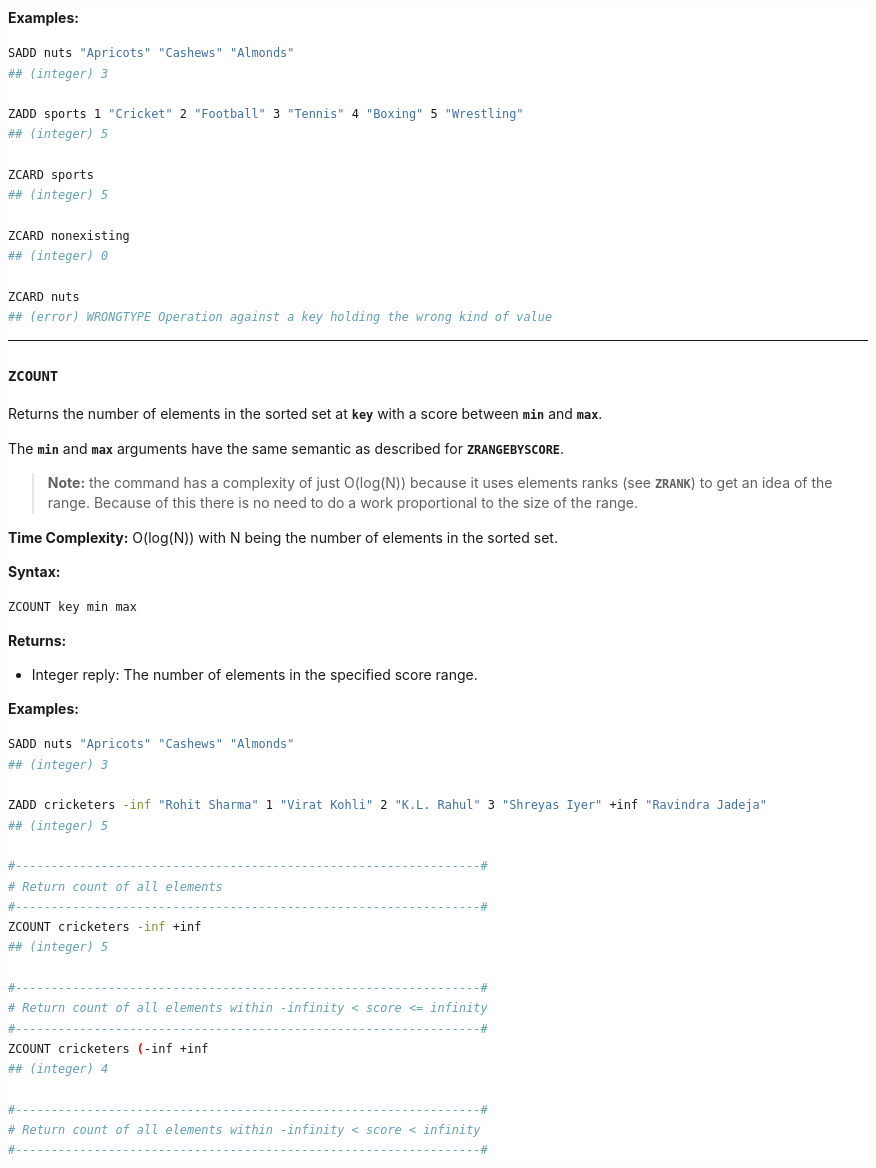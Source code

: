 **Examples:**

```sh
SADD nuts "Apricots" "Cashews" "Almonds"
## (integer) 3

ZADD sports 1 "Cricket" 2 "Football" 3 "Tennis" 4 "Boxing" 5 "Wrestling"
## (integer) 5

ZCARD sports
## (integer) 5

ZCARD nonexisting
## (integer) 0

ZCARD nuts
## (error) WRONGTYPE Operation against a key holding the wrong kind of value
```

---

### `ZCOUNT`

Returns the number of elements in the sorted set at **`key`** with a score between **`min`** and **`max`**.

The **`min`** and **`max`** arguments have the same semantic as described for **`ZRANGEBYSCORE`**.

> **Note:** the command has a complexity of just O(log(N)) because it uses elements ranks (see **`ZRANK`**) to get an idea of the range. Because of this there is no need to do a work proportional to the size of the range.

**Time Complexity:** O(log(N)) with N being the number of elements in the sorted set.

**Syntax:**

```sh
ZCOUNT key min max
```

**Returns:**

- Integer reply: The number of elements in the specified score range.

**Examples:**

```sh
SADD nuts "Apricots" "Cashews" "Almonds"
## (integer) 3

ZADD cricketers -inf "Rohit Sharma" 1 "Virat Kohli" 2 "K.L. Rahul" 3 "Shreyas Iyer" +inf "Ravindra Jadeja"
## (integer) 5

#-----------------------------------------------------------------#
# Return count of all elements
#-----------------------------------------------------------------#
ZCOUNT cricketers -inf +inf
## (integer) 5

#-----------------------------------------------------------------#
# Return count of all elements within -infinity < score <= infinity
#-----------------------------------------------------------------#
ZCOUNT cricketers (-inf +inf
## (integer) 4

#-----------------------------------------------------------------#
# Return count of all elements within -infinity < score < infinity
#-----------------------------------------------------------------#
```